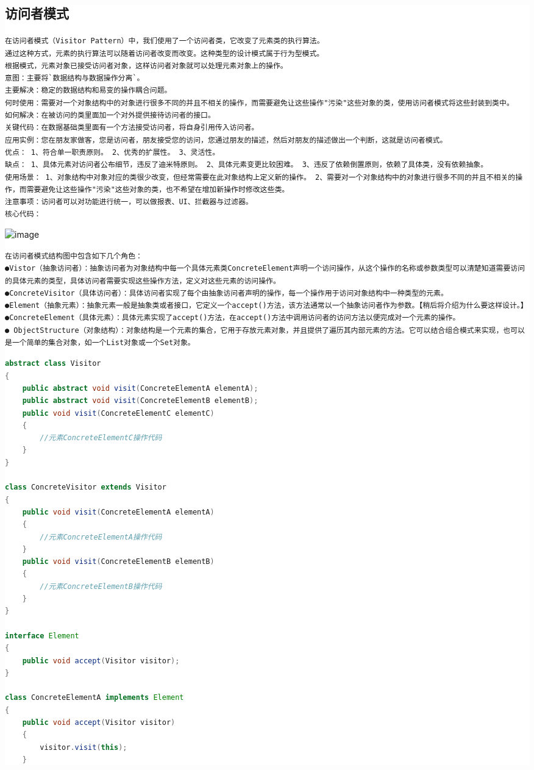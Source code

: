 
## 访问者模式
    在访问者模式（Visitor Pattern）中，我们使用了一个访问者类，它改变了元素类的执行算法。
    通过这种方式，元素的执行算法可以随着访问者改变而改变。这种类型的设计模式属于行为型模式。
    根据模式，元素对象已接受访问者对象，这样访问者对象就可以处理元素对象上的操作。
    意图：主要将`数据结构与数据操作分离`。
    主要解决：稳定的数据结构和易变的操作耦合问题。
    何时使用：需要对一个对象结构中的对象进行很多不同的并且不相关的操作，而需要避免让这些操作"污染"这些对象的类，使用访问者模式将这些封装到类中。
    如何解决：在被访问的类里面加一个对外提供接待访问者的接口。
    关键代码：在数据基础类里面有一个方法接受访问者，将自身引用传入访问者。
    应用实例：您在朋友家做客，您是访问者，朋友接受您的访问，您通过朋友的描述，然后对朋友的描述做出一个判断，这就是访问者模式。
    优点： 1、符合单一职责原则。 2、优秀的扩展性。 3、灵活性。
    缺点： 1、具体元素对访问者公布细节，违反了迪米特原则。 2、具体元素变更比较困难。 3、违反了依赖倒置原则，依赖了具体类，没有依赖抽象。
    使用场景： 1、对象结构中对象对应的类很少改变，但经常需要在此对象结构上定义新的操作。 2、需要对一个对象结构中的对象进行很多不同的并且不相关的操作，而需要避免让这些操作"污染"这些对象的类，也不希望在增加新操作时修改这些类。
    注意事项：访问者可以对功能进行统一，可以做报表、UI、拦截器与过滤器。
    核心代码：

 ![image](http://my.csdn.net/uploads/201204/06/1333713874_7112.gif)

    在访问者模式结构图中包含如下几个角色：
    ●Vistor（抽象访问者）：抽象访问者为对象结构中每一个具体元素类ConcreteElement声明一个访问操作，从这个操作的名称或参数类型可以清楚知道需要访问的具体元素的类型，具体访问者需要实现这些操作方法，定义对这些元素的访问操作。
    ●ConcreteVisitor（具体访问者）：具体访问者实现了每个由抽象访问者声明的操作，每一个操作用于访问对象结构中一种类型的元素。
    ●Element（抽象元素）：抽象元素一般是抽象类或者接口，它定义一个accept()方法，该方法通常以一个抽象访问者作为参数。【稍后将介绍为什么要这样设计。】
    ●ConcreteElement（具体元素）：具体元素实现了accept()方法，在accept()方法中调用访问者的访问方法以便完成对一个元素的操作。
    ● ObjectStructure（对象结构）：对象结构是一个元素的集合，它用于存放元素对象，并且提供了遍历其内部元素的方法。它可以结合组合模式来实现，也可以是一个简单的集合对象，如一个List对象或一个Set对象。

````java
abstract class Visitor
{
    public abstract void visit(ConcreteElementA elementA);
    public abstract void visit(ConcreteElementB elementB);
    public void visit(ConcreteElementC elementC)
    {
        //元素ConcreteElementC操作代码
    }
}

class ConcreteVisitor extends Visitor
{
    public void visit(ConcreteElementA elementA)
    {
        //元素ConcreteElementA操作代码
    }
    public void visit(ConcreteElementB elementB)
    {
        //元素ConcreteElementB操作代码
    }
}

interface Element
{
    public void accept(Visitor visitor);
}

class ConcreteElementA implements Element
{
    public void accept(Visitor visitor)
    {
        visitor.visit(this);
    }

````